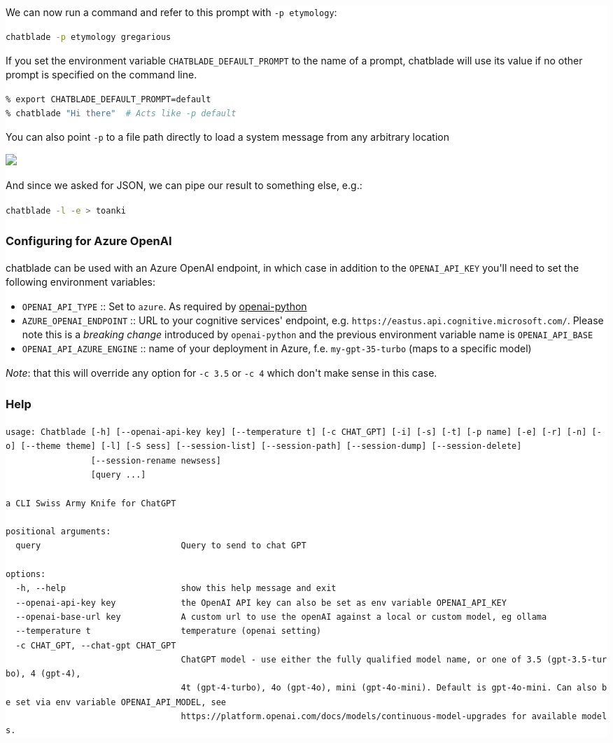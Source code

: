 We can now run a command and refer to this prompt with `-p etymology`:

```bash
chatblade -p etymology gregarious
```

If you set the environment variable `CHATBLADE_DEFAULT_PROMPT` to the name of a prompt, chatblade will use its value if no other prompt is specified on the command line.
```bash
% export CHATBLADE_DEFAULT_PROMPT=default
% chatblade "Hi there"  # Acts like -p default
```

You can also point `-p` to a file path directly to load a system message from any arbitrary location

<img src="assets/example5.png">

And since we asked for JSON, we can pipe our result to something else, e.g.:

```bash
chatblade -l -e > toanki
```

### Configuring for Azure OpenAI

chatblade can be used with an Azure OpenAI endpoint, in which case in addition to the `OPENAI_API_KEY` you'll need to set the following environment variables:

- `OPENAI_API_TYPE` :: Set to `azure`. As required by [openai-python](https://github.com/openai/openai-python)
- `AZURE_OPENAI_ENDPOINT` :: URL to your cognitive services' endpoint, e.g. `https://eastus.api.cognitive.microsoft.com/`. Please note this is a *breaking change* introduced by `openai-python` and the previous environment variable name is `OPENAI_API_BASE`
- `OPENAI_API_AZURE_ENGINE` :: name of your deployment in Azure, f.e. `my-gpt-35-turbo` (maps to a specific model)

*Note*: that this will override any option for `-c 3.5` or `-c 4` which don't make sense in this case.

### Help

```
usage: Chatblade [-h] [--openai-api-key key] [--temperature t] [-c CHAT_GPT] [-i] [-s] [-t] [-p name] [-e] [-r] [-n] [-o] [--theme theme] [-l] [-S sess] [--session-list] [--session-path] [--session-dump] [--session-delete]
                 [--session-rename newsess]
                 [query ...]

a CLI Swiss Army Knife for ChatGPT

positional arguments:
  query                            Query to send to chat GPT

options:
  -h, --help                       show this help message and exit
  --openai-api-key key             the OpenAI API key can also be set as env variable OPENAI_API_KEY
  --openai-base-url key            A custom url to use the openAI against a local or custom model, eg ollama
  --temperature t                  temperature (openai setting)
  -c CHAT_GPT, --chat-gpt CHAT_GPT
                                   ChatGPT model - use either the fully qualified model name, or one of 3.5 (gpt-3.5-turbo), 4 (gpt-4),
                                   4t (gpt-4-turbo), 4o (gpt-4o), mini (gpt-4o-mini). Default is gpt-4o-mini. Can also be set via env variable OPENAI_API_MODEL, see
                                   https://platform.openai.com/docs/models/continuous-model-upgrades for available models.
```